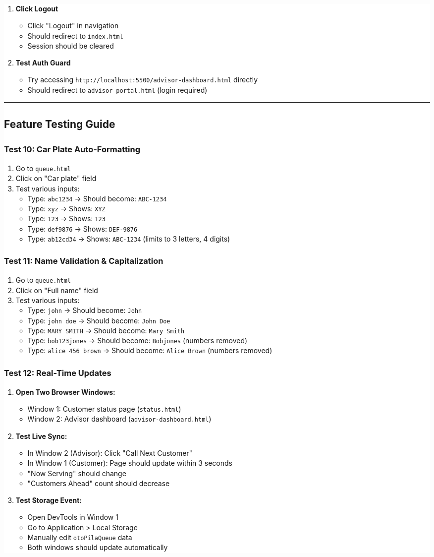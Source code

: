 1. **Click Logout**
   - Click "Logout" in navigation
   - Should redirect to `index.html`
   - Session should be cleared

2. **Test Auth Guard**
   - Try accessing `http://localhost:5500/advisor-dashboard.html` directly
   - Should redirect to `advisor-portal.html` (login required)

---

## Feature Testing Guide

### Test 10: Car Plate Auto-Formatting

1. Go to `queue.html`
2. Click on "Car plate" field
3. Test various inputs:
   - Type: `abc1234` → Should become: `ABC-1234`
   - Type: `xyz` → Shows: `XYZ`
   - Type: `123` → Shows: `123`
   - Type: `def9876` → Shows: `DEF-9876`
   - Type: `ab12cd34` → Shows: `ABC-1234` (limits to 3 letters, 4 digits)

### Test 11: Name Validation & Capitalization

1. Go to `queue.html`
2. Click on "Full name" field
3. Test various inputs:
   - Type: `john` → Should become: `John`
   - Type: `john doe` → Should become: `John Doe`
   - Type: `MARY SMITH` → Should become: `Mary Smith`
   - Type: `bob123jones` → Should become: `Bobjones` (numbers removed)
   - Type: `alice 456 brown` → Should become: `Alice Brown` (numbers removed)

### Test 12: Real-Time Updates

1. **Open Two Browser Windows:**
   - Window 1: Customer status page (`status.html`)
   - Window 2: Advisor dashboard (`advisor-dashboard.html`)

2. **Test Live Sync:**
   - In Window 2 (Advisor): Click "Call Next Customer"
   - In Window 1 (Customer): Page should update within 3 seconds
   - "Now Serving" should change
   - "Customers Ahead" count should decrease

3. **Test Storage Event:**
   - Open DevTools in Window 1
   - Go to Application > Local Storage
   - Manually edit `otoPilaQueue` data
   - Both windows should update automatically
